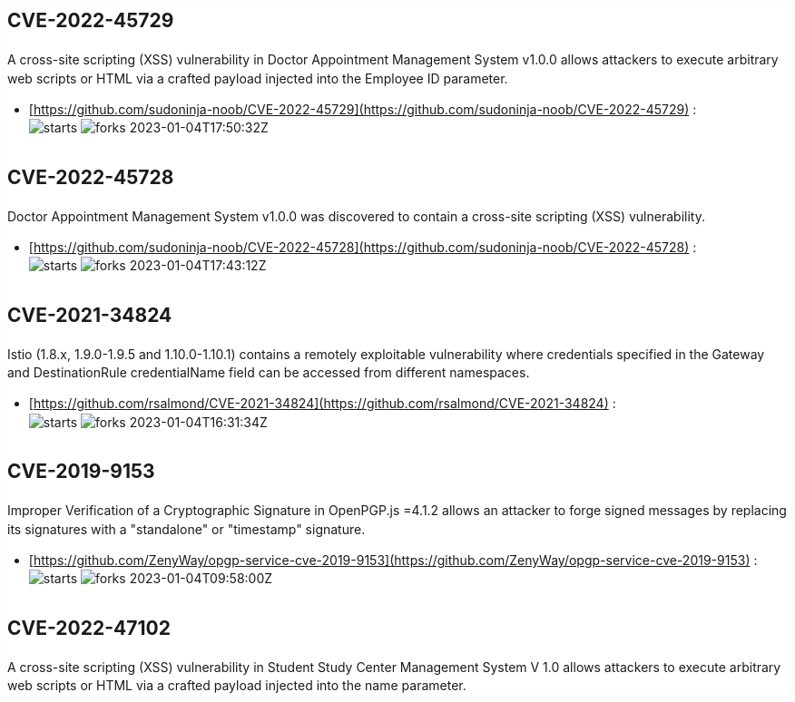 ## CVE-2022-45729
 A cross-site scripting (XSS) vulnerability in Doctor Appointment Management System v1.0.0 allows attackers to execute arbitrary web scripts or HTML via a crafted payload injected into the Employee ID parameter.

- [https://github.com/sudoninja-noob/CVE-2022-45729](https://github.com/sudoninja-noob/CVE-2022-45729) :  
![starts](https://img.shields.io/github/stars/sudoninja-noob/CVE-2022-45729.svg) 
![forks](https://img.shields.io/github/forks/sudoninja-noob/CVE-2022-45729.svg) 
2023-01-04T17:50:32Z

## CVE-2022-45728
 Doctor Appointment Management System v1.0.0 was discovered to contain a cross-site scripting (XSS) vulnerability.

- [https://github.com/sudoninja-noob/CVE-2022-45728](https://github.com/sudoninja-noob/CVE-2022-45728) :  
![starts](https://img.shields.io/github/stars/sudoninja-noob/CVE-2022-45728.svg) 
![forks](https://img.shields.io/github/forks/sudoninja-noob/CVE-2022-45728.svg) 
2023-01-04T17:43:12Z

## CVE-2021-34824
 Istio (1.8.x, 1.9.0-1.9.5 and 1.10.0-1.10.1) contains a remotely exploitable vulnerability where credentials specified in the Gateway and DestinationRule credentialName field can be accessed from different namespaces.

- [https://github.com/rsalmond/CVE-2021-34824](https://github.com/rsalmond/CVE-2021-34824) :  
![starts](https://img.shields.io/github/stars/rsalmond/CVE-2021-34824.svg) 
![forks](https://img.shields.io/github/forks/rsalmond/CVE-2021-34824.svg) 
2023-01-04T16:31:34Z

## CVE-2019-9153
 Improper Verification of a Cryptographic Signature in OpenPGP.js =4.1.2 allows an attacker to forge signed messages by replacing its signatures with a "standalone" or "timestamp" signature.

- [https://github.com/ZenyWay/opgp-service-cve-2019-9153](https://github.com/ZenyWay/opgp-service-cve-2019-9153) :  
![starts](https://img.shields.io/github/stars/ZenyWay/opgp-service-cve-2019-9153.svg) 
![forks](https://img.shields.io/github/forks/ZenyWay/opgp-service-cve-2019-9153.svg) 
2023-01-04T09:58:00Z

## CVE-2022-47102
 A cross-site scripting (XSS) vulnerability in Student Study Center Management System V 1.0 allows attackers to execute arbitrary web scripts or HTML via a crafted payload injected into the name parameter.
